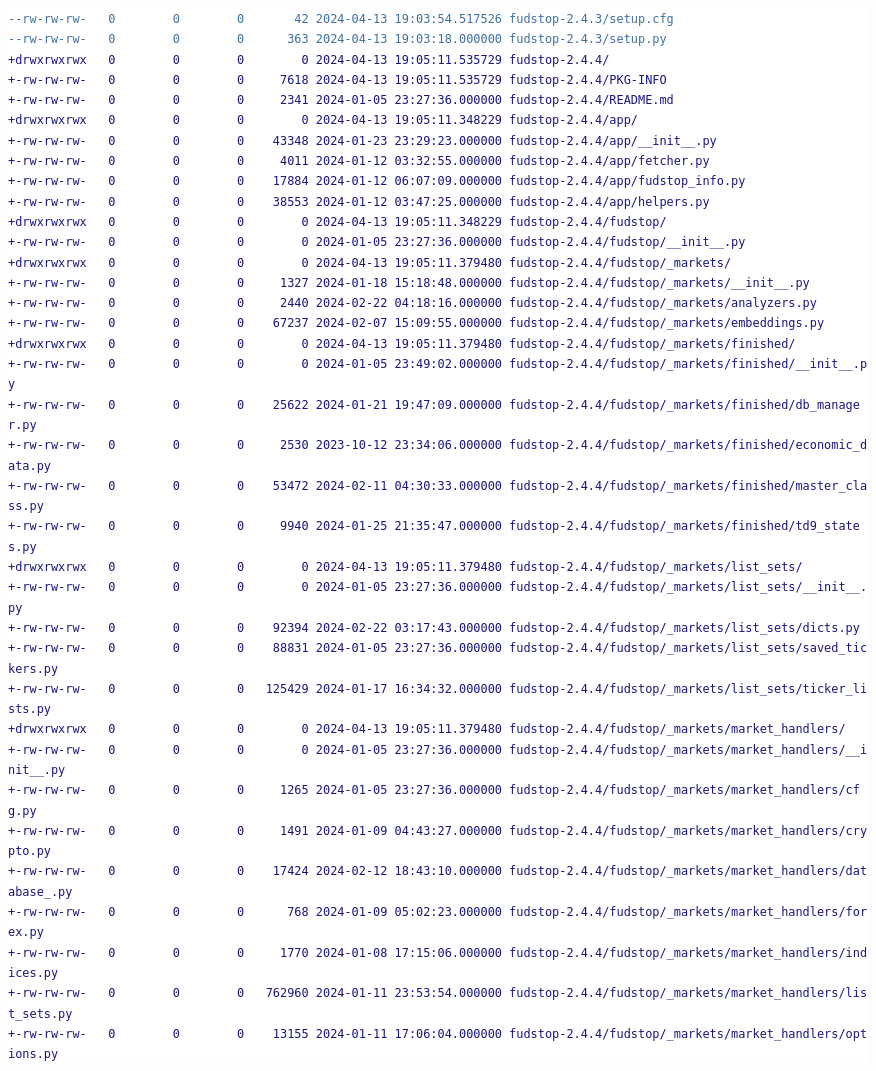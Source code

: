```diff
--rw-rw-rw-   0        0        0       42 2024-04-13 19:03:54.517526 fudstop-2.4.3/setup.cfg
--rw-rw-rw-   0        0        0      363 2024-04-13 19:03:18.000000 fudstop-2.4.3/setup.py
+drwxrwxrwx   0        0        0        0 2024-04-13 19:05:11.535729 fudstop-2.4.4/
+-rw-rw-rw-   0        0        0     7618 2024-04-13 19:05:11.535729 fudstop-2.4.4/PKG-INFO
+-rw-rw-rw-   0        0        0     2341 2024-01-05 23:27:36.000000 fudstop-2.4.4/README.md
+drwxrwxrwx   0        0        0        0 2024-04-13 19:05:11.348229 fudstop-2.4.4/app/
+-rw-rw-rw-   0        0        0    43348 2024-01-23 23:29:23.000000 fudstop-2.4.4/app/__init__.py
+-rw-rw-rw-   0        0        0     4011 2024-01-12 03:32:55.000000 fudstop-2.4.4/app/fetcher.py
+-rw-rw-rw-   0        0        0    17884 2024-01-12 06:07:09.000000 fudstop-2.4.4/app/fudstop_info.py
+-rw-rw-rw-   0        0        0    38553 2024-01-12 03:47:25.000000 fudstop-2.4.4/app/helpers.py
+drwxrwxrwx   0        0        0        0 2024-04-13 19:05:11.348229 fudstop-2.4.4/fudstop/
+-rw-rw-rw-   0        0        0        0 2024-01-05 23:27:36.000000 fudstop-2.4.4/fudstop/__init__.py
+drwxrwxrwx   0        0        0        0 2024-04-13 19:05:11.379480 fudstop-2.4.4/fudstop/_markets/
+-rw-rw-rw-   0        0        0     1327 2024-01-18 15:18:48.000000 fudstop-2.4.4/fudstop/_markets/__init__.py
+-rw-rw-rw-   0        0        0     2440 2024-02-22 04:18:16.000000 fudstop-2.4.4/fudstop/_markets/analyzers.py
+-rw-rw-rw-   0        0        0    67237 2024-02-07 15:09:55.000000 fudstop-2.4.4/fudstop/_markets/embeddings.py
+drwxrwxrwx   0        0        0        0 2024-04-13 19:05:11.379480 fudstop-2.4.4/fudstop/_markets/finished/
+-rw-rw-rw-   0        0        0        0 2024-01-05 23:49:02.000000 fudstop-2.4.4/fudstop/_markets/finished/__init__.py
+-rw-rw-rw-   0        0        0    25622 2024-01-21 19:47:09.000000 fudstop-2.4.4/fudstop/_markets/finished/db_manager.py
+-rw-rw-rw-   0        0        0     2530 2023-10-12 23:34:06.000000 fudstop-2.4.4/fudstop/_markets/finished/economic_data.py
+-rw-rw-rw-   0        0        0    53472 2024-02-11 04:30:33.000000 fudstop-2.4.4/fudstop/_markets/finished/master_class.py
+-rw-rw-rw-   0        0        0     9940 2024-01-25 21:35:47.000000 fudstop-2.4.4/fudstop/_markets/finished/td9_states.py
+drwxrwxrwx   0        0        0        0 2024-04-13 19:05:11.379480 fudstop-2.4.4/fudstop/_markets/list_sets/
+-rw-rw-rw-   0        0        0        0 2024-01-05 23:27:36.000000 fudstop-2.4.4/fudstop/_markets/list_sets/__init__.py
+-rw-rw-rw-   0        0        0    92394 2024-02-22 03:17:43.000000 fudstop-2.4.4/fudstop/_markets/list_sets/dicts.py
+-rw-rw-rw-   0        0        0    88831 2024-01-05 23:27:36.000000 fudstop-2.4.4/fudstop/_markets/list_sets/saved_tickers.py
+-rw-rw-rw-   0        0        0   125429 2024-01-17 16:34:32.000000 fudstop-2.4.4/fudstop/_markets/list_sets/ticker_lists.py
+drwxrwxrwx   0        0        0        0 2024-04-13 19:05:11.379480 fudstop-2.4.4/fudstop/_markets/market_handlers/
+-rw-rw-rw-   0        0        0        0 2024-01-05 23:27:36.000000 fudstop-2.4.4/fudstop/_markets/market_handlers/__init__.py
+-rw-rw-rw-   0        0        0     1265 2024-01-05 23:27:36.000000 fudstop-2.4.4/fudstop/_markets/market_handlers/cfg.py
+-rw-rw-rw-   0        0        0     1491 2024-01-09 04:43:27.000000 fudstop-2.4.4/fudstop/_markets/market_handlers/crypto.py
+-rw-rw-rw-   0        0        0    17424 2024-02-12 18:43:10.000000 fudstop-2.4.4/fudstop/_markets/market_handlers/database_.py
+-rw-rw-rw-   0        0        0      768 2024-01-09 05:02:23.000000 fudstop-2.4.4/fudstop/_markets/market_handlers/forex.py
+-rw-rw-rw-   0        0        0     1770 2024-01-08 17:15:06.000000 fudstop-2.4.4/fudstop/_markets/market_handlers/indices.py
+-rw-rw-rw-   0        0        0   762960 2024-01-11 23:53:54.000000 fudstop-2.4.4/fudstop/_markets/market_handlers/list_sets.py
+-rw-rw-rw-   0        0        0    13155 2024-01-11 17:06:04.000000 fudstop-2.4.4/fudstop/_markets/market_handlers/options.py
```